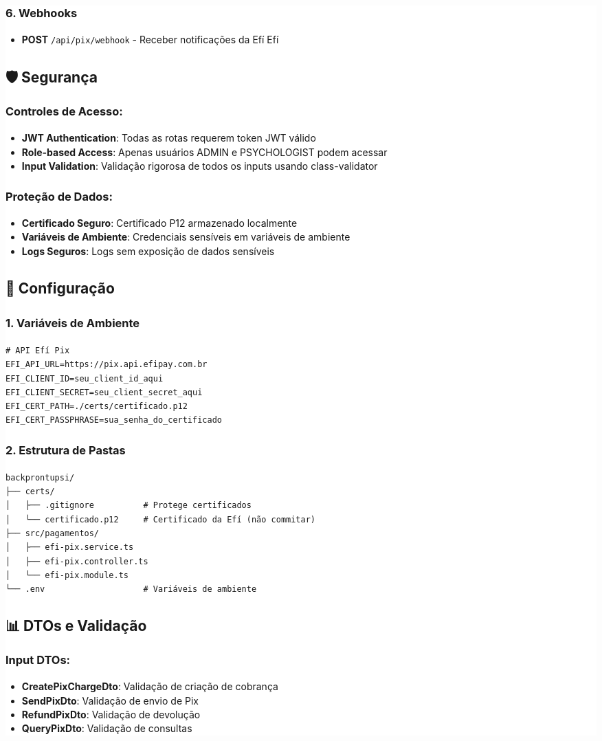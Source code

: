 ### 6. Webhooks
- **POST** `/api/pix/webhook` - Receber notificações da Efí Efí

## 🛡️ Segurança

### Controles de Acesso:
- **JWT Authentication**: Todas as rotas requerem token JWT válido
- **Role-based Access**: Apenas usuários ADMIN e PSYCHOLOGIST podem acessar
- **Input Validation**: Validação rigorosa de todos os inputs usando class-validator

### Proteção de Dados:
- **Certificado Seguro**: Certificado P12 armazenado localmente
- **Variáveis de Ambiente**: Credenciais sensíveis em variáveis de ambiente
- **Logs Seguros**: Logs sem exposição de dados sensíveis

## 🔧 Configuração

### 1. Variáveis de Ambiente
```env
# API Efí Pix
EFI_API_URL=https://pix.api.efipay.com.br
EFI_CLIENT_ID=seu_client_id_aqui
EFI_CLIENT_SECRET=seu_client_secret_aqui
EFI_CERT_PATH=./certs/certificado.p12
EFI_CERT_PASSPHRASE=sua_senha_do_certificado
```

### 2. Estrutura de Pastas
```
backprontupsi/
├── certs/
│   ├── .gitignore          # Protege certificados
│   └── certificado.p12     # Certificado da Efí (não commitar)
├── src/pagamentos/
│   ├── efi-pix.service.ts
│   ├── efi-pix.controller.ts
│   └── efi-pix.module.ts
└── .env                    # Variáveis de ambiente
```

## 📊 DTOs e Validação

### Input DTOs:
- **CreatePixChargeDto**: Validação de criação de cobrança
- **SendPixDto**: Validação de envio de Pix
- **RefundPixDto**: Validação de devolução
- **QueryPixDto**: Validação de consultas
